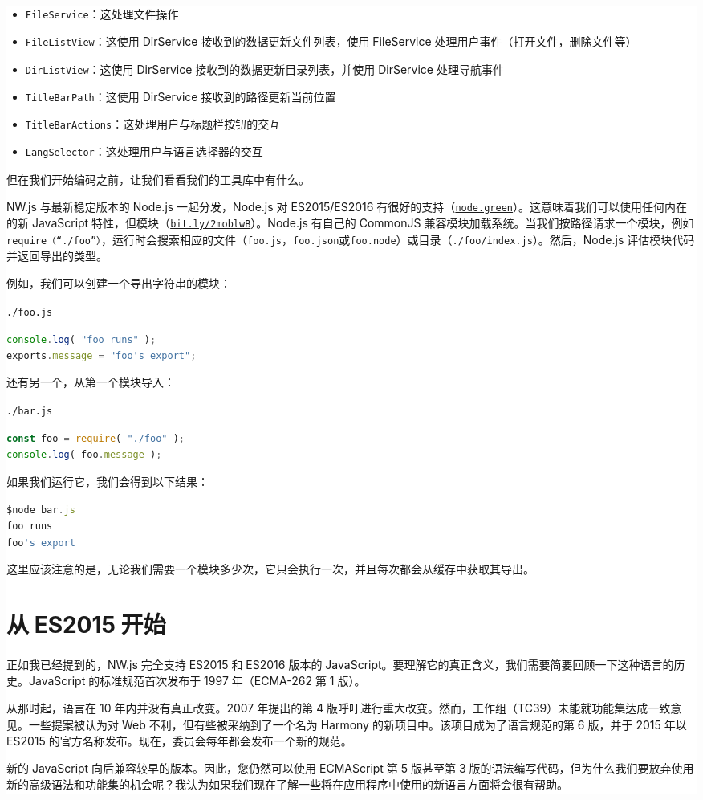 +   `FileService`：这处理文件操作

+   `FileListView`：这使用 DirService 接收到的数据更新文件列表，使用 FileService 处理用户事件（打开文件，删除文件等）

+   `DirListView`：这使用 DirService 接收到的数据更新目录列表，并使用 DirService 处理导航事件

+   `TitleBarPath`：这使用 DirService 接收到的路径更新当前位置

+   `TitleBarActions`：这处理用户与标题栏按钮的交互

+   `LangSelector`：这处理用户与语言选择器的交互

但在我们开始编码之前，让我们看看我们的工具库中有什么。

NW.js 与最新稳定版本的 Node.js 一起分发，Node.js 对 ES2015/ES2016 有很好的支持（[`node.green`](http://node.green)）。这意味着我们可以使用任何内在的新 JavaScript 特性，但模块（[`bit.ly/2moblwB`](http://bit.ly/2moblwB)）。Node.js 有自己的 CommonJS 兼容模块加载系统。当我们按路径请求一个模块，例如`require（“./foo”）`，运行时会搜索相应的文件（`foo.js`，`foo.json`或`foo.node`）或目录（`./foo/index.js`）。然后，Node.js 评估模块代码并返回导出的类型。

例如，我们可以创建一个导出字符串的模块：

`./foo.js`

```js
console.log( "foo runs" ); 
exports.message = "foo's export"; 

```

还有另一个，从第一个模块导入：

`./bar.js`

```js
const foo = require( "./foo" ); 
console.log( foo.message ); 

```

如果我们运行它，我们会得到以下结果：

```js
$node bar.js
foo runs
foo's export

```

这里应该注意的是，无论我们需要一个模块多少次，它只会执行一次，并且每次都会从缓存中获取其导出。

# 从 ES2015 开始

正如我已经提到的，NW.js 完全支持 ES2015 和 ES2016 版本的 JavaScript。要理解它的真正含义，我们需要简要回顾一下这种语言的历史。JavaScript 的标准规范首次发布于 1997 年（ECMA-262 第 1 版）。

从那时起，语言在 10 年内并没有真正改变。2007 年提出的第 4 版呼吁进行重大改变。然而，工作组（TC39）未能就功能集达成一致意见。一些提案被认为对 Web 不利，但有些被采纳到了一个名为 Harmony 的新项目中。该项目成为了语言规范的第 6 版，并于 2015 年以 ES2015 的官方名称发布。现在，委员会每年都会发布一个新的规范。

新的 JavaScript 向后兼容较早的版本。因此，您仍然可以使用 ECMAScript 第 5 版甚至第 3 版的语法编写代码，但为什么我们要放弃使用新的高级语法和功能集的机会呢？我认为如果我们现在了解一些将在应用程序中使用的新语言方面将会很有帮助。
